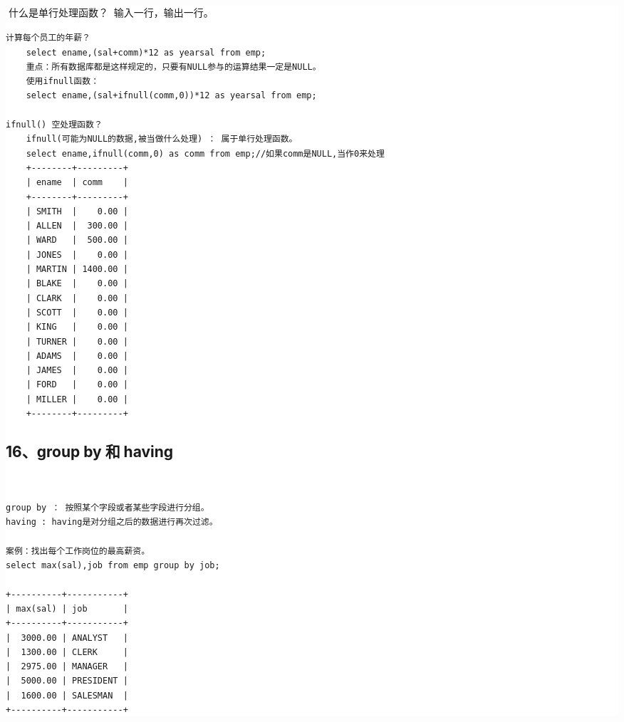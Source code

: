 ​	什么是单行处理函数？
​		输入一行，输出一行。
​	

```mysql
计算每个员工的年薪？
	select ename,(sal+comm)*12 as yearsal from emp;
	重点：所有数据库都是这样规定的，只要有NULL参与的运算结果一定是NULL。
	使用ifnull函数：
	select ename,(sal+ifnull(comm,0))*12 as yearsal from emp;

ifnull() 空处理函数？
	ifnull(可能为NULL的数据,被当做什么处理) ： 属于单行处理函数。
	select ename,ifnull(comm,0) as comm from emp;//如果comm是NULL,当作0来处理
	+--------+---------+
	| ename  | comm    |
	+--------+---------+
	| SMITH  |    0.00 |
	| ALLEN  |  300.00 |
	| WARD   |  500.00 |
	| JONES  |    0.00 |
	| MARTIN | 1400.00 |
	| BLAKE  |    0.00 |
	| CLARK  |    0.00 |
	| SCOTT  |    0.00 |
	| KING   |    0.00 |
	| TURNER |    0.00 |
	| ADAMS  |    0.00 |
	| JAMES  |    0.00 |
	| FORD   |    0.00 |
	| MILLER |    0.00 |
	+--------+---------+
```

## 16、group by 和 having

​	

```mysql
group by ： 按照某个字段或者某些字段进行分组。
having : having是对分组之后的数据进行再次过滤。

案例：找出每个工作岗位的最高薪资。
select max(sal),job from emp group by job;

+----------+-----------+
| max(sal) | job       |
+----------+-----------+
|  3000.00 | ANALYST   |
|  1300.00 | CLERK     |
|  2975.00 | MANAGER   |
|  5000.00 | PRESIDENT |
|  1600.00 | SALESMAN  |
+----------+-----------+
```
